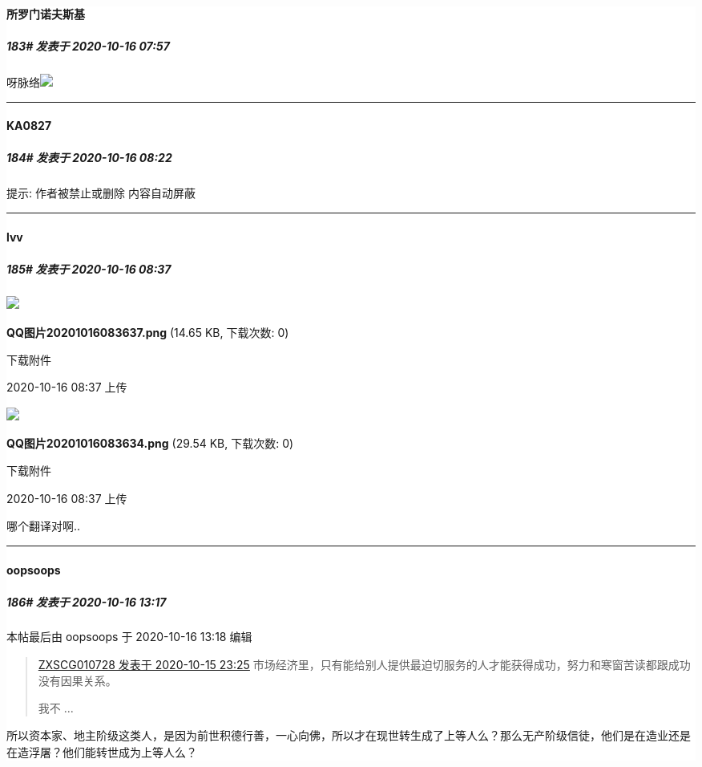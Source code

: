 ####  所罗门诺夫斯基  
##### 183#       发表于 2020-10-16 07:57


呀脉络<img src="https://static.saraba1st.com/image/smiley/face2017/112.png" referrerpolicy="no-referrer">


-----

####  KA0827  
##### 184#       发表于 2020-10-16 08:22

提示: 作者被禁止或删除 内容自动屏蔽


-----

####  lvv  
##### 185#       发表于 2020-10-16 08:37


<img src="https://img.saraba1st.com/forum/202010/16/083716cyv6i99s97yahmkt.png" referrerpolicy="no-referrer">


<strong>QQ图片20201016083637.png</strong> (14.65 KB, 下载次数: 0)

下载附件

2020-10-16 08:37 上传


<img src="https://img.saraba1st.com/forum/202010/16/083715sb8k8hldbhqnvhsq.png" referrerpolicy="no-referrer">


<strong>QQ图片20201016083634.png</strong> (29.54 KB, 下载次数: 0)

下载附件

2020-10-16 08:37 上传


哪个翻译对啊..


-----

####  oopsoops  
##### 186#       发表于 2020-10-16 13:17


 本帖最后由 oopsoops 于 2020-10-16 13:18 编辑 
<blockquote><a href="httphttps://bbs.saraba1st.com/2b/forum.php?mod=redirect&amp;goto=findpost&amp;pid=49061594&amp;ptid=1965197" target="_blank">ZXSCG010728 发表于 2020-10-15 23:25</a>
市场经济里，只有能给别人提供最迫切服务的人才能获得成功，努力和寒窗苦读都跟成功没有因果关系。


我不 ...</blockquote>
所以资本家、地主阶级这类人，是因为前世积德行善，一心向佛，所以才在现世转生成了上等人么？那么无产阶级信徒，他们是在造业还是在造浮屠？他们能转世成为上等人么？

